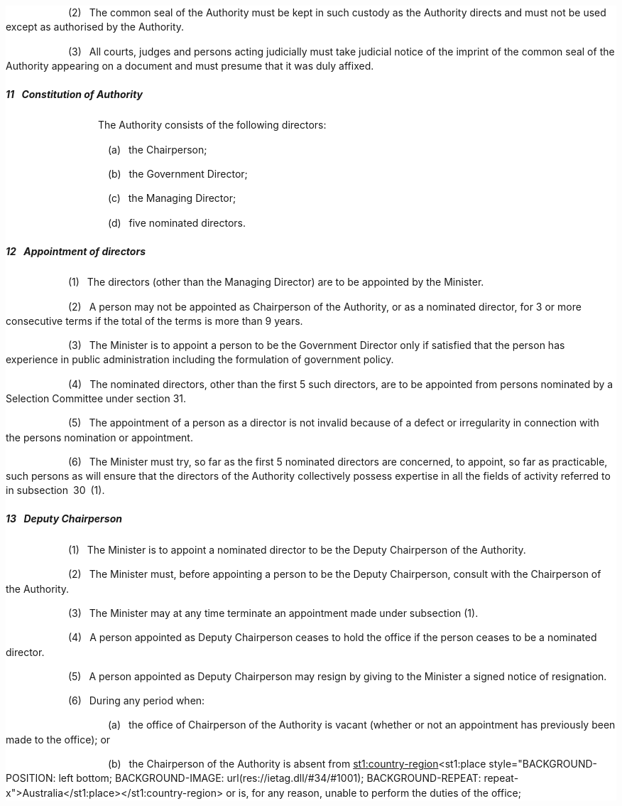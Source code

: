              (2)  The common seal of the Authority must be kept in such custody as the Authority directs and must not be used except as authorised by the Authority.

             (3)  All courts, judges and persons acting judicially must take judicial notice of the imprint of the common seal of the Authority appearing on a document and must presume that it was duly affixed.

##### <a id="11"></a>11  Constitution of Authority

                   The Authority consists of the following directors:

                     (a)  the Chairperson;

                     (b)  the Government Director;

                     (c)  the Managing Director;

                     (d)  five nominated directors.

##### <a id="12"></a>12  Appointment of directors

             (1)  The directors (other than the Managing Director) are to be appointed by the Minister.

             (2)  A person may not be appointed as Chairperson of the Authority, or as a nominated director, for 3 or more consecutive terms if the total of the terms is more than 9 years.

             (3)  The Minister is to appoint a person to be the Government Director only if satisfied that the person has experience in public administration including the formulation of government policy.

             (4)  The nominated directors, other than the first 5 such directors, are to be appointed from persons nominated by a Selection Committee under section 31.

             (5)  The appointment of a person as a director is not invalid because of a defect or irregularity in connection with the persons nomination or appointment.

             (6)  The Minister must try, so far as the first 5 nominated directors are concerned, to appoint, so far as practicable, such persons as will ensure that the directors of the Authority collectively possess expertise in all the fields of activity referred to in subsection 30 (1).

##### <a id="13"></a>13  Deputy Chairperson

             (1)  The Minister is to appoint a nominated director to be the Deputy Chairperson of the Authority.

             (2)  The Minister must, before appointing a person to be the Deputy Chairperson, consult with the Chairperson of the Authority.

             (3)  The Minister may at any time terminate an appointment made under subsection (1).

             (4)  A person appointed as Deputy Chairperson ceases to hold the office if the person ceases to be a nominated director.

             (5)  A person appointed as Deputy Chairperson may resign by giving to the Minister a signed notice of resignation.

             (6)  During any period when:

                     (a)  the office of Chairperson of the Authority is vacant (whether or not an appointment has previously been made to the office); or

                     (b)  the Chairperson of the Authority is absent from <st1:country-region><st1:place style="BACKGROUND-POSITION: left bottom; BACKGROUND-IMAGE: url(res://ietag.dll/#34/#1001); BACKGROUND-REPEAT: repeat-x">Australia</st1:place></st1:country-region> or is, for any reason, unable to perform the duties of the office;
